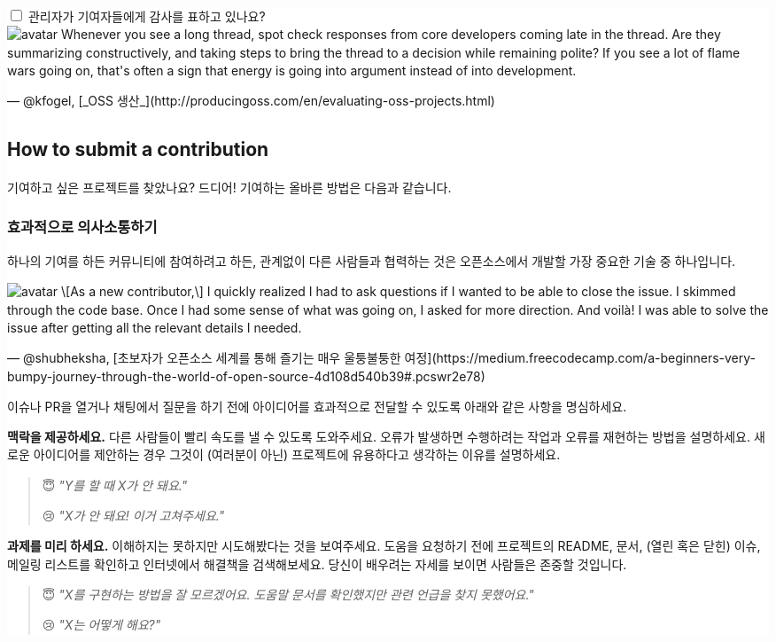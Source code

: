 <div class="clearfix mb-4">
  <input type="checkbox" id="cbox17" class="d-block float-left mt-1 mr-2" value="checkbox">
  <label for="cbox17" class="overflow-hidden d-block text-normal">
    관리자가 기여자들에게 감사를 표하고 있나요?
  </label>
</div>

<aside markdown="1" class="pquote">
  <img src="https://avatars.githubusercontent.com/kfogel?s=180" class="pquote-avatar" alt="avatar">
  Whenever you see a long thread, spot check responses from core developers coming late in the thread. Are they summarizing constructively, and taking steps to bring the thread to a decision while remaining polite? If you see a lot of flame wars going on, that's often a sign that energy is going into argument instead of into development.
  <p markdown="1" class="pquote-credit">
— @kfogel, [_OSS 생산_](http://producingoss.com/en/evaluating-oss-projects.html)
  </p>
</aside>

## How to submit a contribution

기여하고 싶은 프로젝트를 찾았나요? 드디어! 기여하는 올바른 방법은 다음과 같습니다.

### 효과적으로 의사소통하기

하나의 기여를 하든 커뮤니티에 참여하려고 하든, 관계없이 다른 사람들과 협력하는 것은 오픈소스에서 개발할 가장 중요한 기술 중 하나입니다.

<aside markdown="1" class="pquote">
  <img src="https://avatars.githubusercontent.com/shubheksha?s=180" class="pquote-avatar" alt="avatar">
  \[As a new contributor,\] I quickly realized I had to ask questions if I wanted to be able to close the issue. I skimmed through the code base. Once I had some sense of what was going on, I asked for more direction. And voilà! I was able to solve the issue after getting all the relevant details I needed.
  <p markdown="1" class="pquote-credit">
— @shubheksha, [초보자가 오픈소스 세계를 통해 즐기는 매우 울퉁불퉁한 여정](https://medium.freecodecamp.com/a-beginners-very-bumpy-journey-through-the-world-of-open-source-4d108d540b39#.pcswr2e78)
  </p>
</aside>

이슈나 PR을 열거나 채팅에서 질문을 하기 전에 아이디어를 효과적으로 전달할 수 있도록 아래와 같은 사항을 명심하세요.

**맥락을 제공하세요.** 다른 사람들이 빨리 속도를 낼 수 있도록 도와주세요. 오류가 발생하면 수행하려는 작업과 오류를 재현하는 방법을 설명하세요. 새로운 아이디어를 제안하는 경우 그것이 (여러분이 아닌) 프로젝트에 유용하다고 생각하는 이유를 설명하세요.

> 😇 _"Y를 할 때 X가 안 돼요."_
>
> 😢 _"X가 안 돼요! 이거 고쳐주세요."_

**과제를 미리 하세요.** 이해하지는 못하지만 시도해봤다는 것을 보여주세요. 도움을 요청하기 전에 프로젝트의 README, 문서, (열린 혹은 닫힌) 이슈, 메일링 리스트를 확인하고 인터넷에서 해결책을 검색해보세요. 당신이 배우려는 자세를 보이면 사람들은 존중할 것입니다.

> 😇 _"X를 구현하는 방법을 잘 모르겠어요. 도움말 문서를 확인했지만 관련 언급을 찾지 못했어요."_
>
> 😢 _"X는 어떻게 해요?"_
